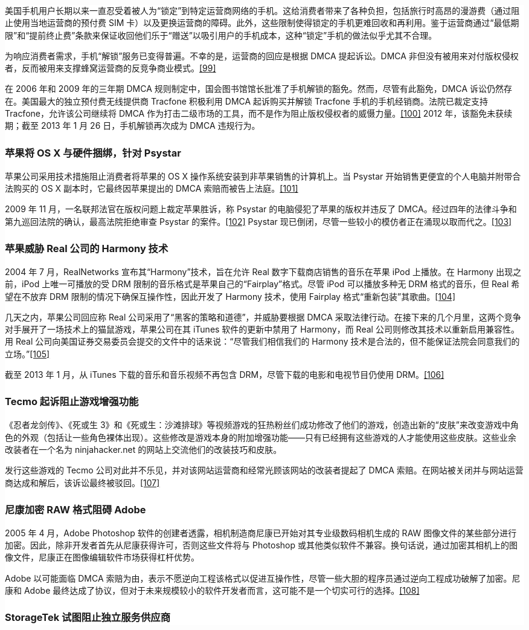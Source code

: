 美国手机用户长期以来一直忍受着被人为“锁定”到特定运营商网络的手机。这给消费者带来了各种负担，包括旅行时高昂的漫游费（通过阻止使用当地运营商的预付费 SIM 卡）以及更换运营商的障碍。此外，这些限制使得锁定的手机更难回收和再利用。鉴于运营商通过“最低期限”和“提前终止费”条款来保证收回他们乐于“赠送”以吸引用户的手机成本，这种“锁定”手机的做法似乎尤其不合理。

为响应消费者需求，手机“解锁”服务已变得普遍。不幸的是，运营商的回应是根据 DMCA 提起诉讼。DMCA 非但没有被用来对付版权侵权者，反而被用来支撑蜂窝运营商的反竞争商业模式。[\[99\]](https://www.eff.org/pages/unintended-consequences-fifteen-years-under-dmca#_ednref99)

在 2006 年和 2009 年的三年期 DMCA 规则制定中，国会图书馆馆长批准了手机解锁的豁免。然而，尽管有此豁免，DMCA 诉讼仍然存在。美国最大的独立预付费无线提供商 Tracfone 积极利用 DMCA 起诉购买并解锁 Tracfone 手机的手机经销商。法院已裁定支持 Tracfone，允许该公司继续将 DMCA 作为打击二级市场的工具，而不是作为阻止版权侵权者的威慑力量。[\[100\]](https://www.eff.org/pages/unintended-consequences-fifteen-years-under-dmca#_ednref100) 2012 年，该豁免未获续期；截至 2013 年 1 月 26 日，手机解锁再次成为 DMCA 违规行为。

### 苹果将 OS X 与硬件捆绑，针对 Psystar

苹果公司采用技术措施阻止消费者将苹果的 OS X 操作系统安装到非苹果销售的计算机上。当 Psystar 开始销售更便宜的个人电脑并附带合法购买的 OS X 副本时，它最终因苹果提出的 DMCA 索赔而被告上法庭。[\[101\]](https://www.eff.org/pages/unintended-consequences-fifteen-years-under-dmca#_ednref101)

2009 年 11 月，一名联邦法官在版权问题上裁定苹果胜诉，称 Psystar 的电脑侵犯了苹果的版权并违反了 DMCA。经过四年的法律斗争和第九巡回法院的确认，最高法院拒绝审查 Psystar 的案件。[\[102\]](https://www.eff.org/pages/unintended-consequences-fifteen-years-under-dmca#_ednref102) Psystar 现已倒闭，尽管一些较小的模仿者正在涌现以取而代之。[\[103\]](https://www.eff.org/pages/unintended-consequences-fifteen-years-under-dmca#_ednref103)

### 苹果威胁 Real 公司的 Harmony 技术

2004 年 7 月，RealNetworks 宣布其“Harmony”技术，旨在允许 Real 数字下载商店销售的音乐在苹果 iPod 上播放。在 Harmony 出现之前，iPod 上唯一可播放的受 DRM 限制的音乐格式是苹果自己的“Fairplay”格式。尽管 iPod 可以播放多种无 DRM 格式的音乐，但 Real 希望在不放弃 DRM 限制的情况下确保互操作性，因此开发了 Harmony 技术，使用 Fairplay 格式“重新包装”其歌曲。[\[104\]](https://www.eff.org/pages/unintended-consequences-fifteen-years-under-dmca#_ednref104)

几天之内，苹果公司回应称 Real 公司采用了“黑客的策略和道德”，并威胁要根据 DMCA 采取法律行动。在接下来的几个月里，这两个竞争对手展开了一场技术上的猫鼠游戏，苹果公司在其 iTunes 软件的更新中禁用了 Harmony，而 Real 公司则修改其技术以重新启用兼容性。用 Real 公司向美国证券交易委员会提交的文件中的话来说：“尽管我们相信我们的 Harmony 技术是合法的，但不能保证法院会同意我们的立场。”[\[105\]](https://www.eff.org/pages/unintended-consequences-fifteen-years-under-dmca#_ednref105)

截至 2013 年 1 月，从 iTunes 下载的音乐和音乐视频不再包含 DRM，尽管下载的电影和电视节目仍使用 DRM。[\[106\]](https://www.eff.org/pages/unintended-consequences-fifteen-years-under-dmca#_ednref106)

### Tecmo 起诉阻止游戏增强功能

《忍者龙剑传》、《死或生 3》和《死或生：沙滩排球》等视频游戏的狂热粉丝们成功修改了他们的游戏，创造出新的“皮肤”来改变游戏中角色的外观（包括让一些角色裸体出现）。这些修改是游戏本身的附加增强功能——只有已经拥有这些游戏的人才能使用这些皮肤。这些业余改装者在一个名为 ninjahacker.net 的网站上交流他们的改装技巧和皮肤。

发行这些游戏的 Tecmo 公司对此并不乐见，并对该网站运营商和经常光顾该网站的改装者提起了 DMCA 索赔。在网站被关闭并与网站运营商达成和解后，该诉讼最终被驳回。[\[107\]](https://www.eff.org/pages/unintended-consequences-fifteen-years-under-dmca#_ednref107)

### 尼康加密 RAW 格式阻碍 Adobe

2005 年 4 月，Adobe Photoshop 软件的创建者透露，相机制造商尼康已开始对其专业级数码相机生成的 RAW 图像文件的某些部分进行加密。因此，除非开发者首先从尼康获得许可，否则这些文件将与 Photoshop 或其他类似软件不兼容。换句话说，通过加密其相机上的图像文件，尼康正在图像编辑软件市场获得杠杆优势。

Adobe 以可能面临 DMCA 索赔为由，表示不愿逆向工程该格式以促进互操作性，尽管一些大胆的程序员通过逆向工程成功破解了加密。尼康和 Adobe 最终达成了协议，但对于未来规模较小的软件开发者而言，这可能不是一个切实可行的选择。[\[108\]](https://www.eff.org/pages/unintended-consequences-fifteen-years-under-dmca#_ednref108)

### StorageTek 试图阻止独立服务供应商
